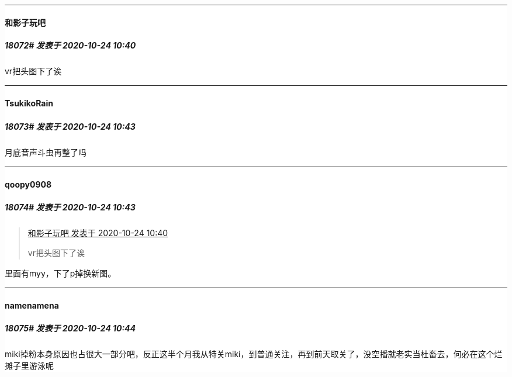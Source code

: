 



-----

####  和影子玩吧  
##### 18072#       发表于 2020-10-24 10:40




vr把头图下了诶







-----

####  TsukikoRain  
##### 18073#       发表于 2020-10-24 10:43




月底音声斗虫再整了吗







-----

####  qoopy0908  
##### 18074#       发表于 2020-10-24 10:43



<blockquote><a href="httphttps://bbs.saraba1st.com/2b/forum.php?mod=redirect&amp;goto=findpost&amp;pid=49149973&amp;ptid=1963398" target="_blank">和影子玩吧 发表于 2020-10-24 10:40</a>

vr把头图下了诶</blockquote>
里面有myy，下了p掉换新图。







-----

####  namenamena  
##### 18075#       发表于 2020-10-24 10:44




miki掉粉本身原因也占很大一部分吧，反正这半个月我从特关miki，到普通关注，再到前天取关了，没空播就老实当杜畜去，何必在这个烂摊子里游泳呢






